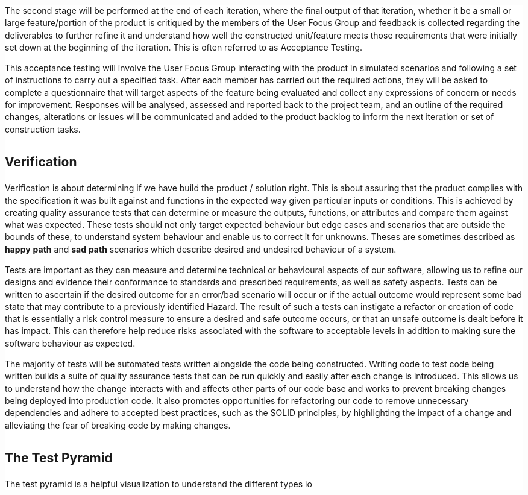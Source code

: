 The second stage will be performed at the end of each iteration, where the final output of that iteration, whether it be a small or large feature/portion of the product is critiqued by the members of the User Focus Group and feedback is collected regarding the deliverables to further refine it and understand how well the constructed unit/feature meets those requirements that were initially set down at the beginning of the iteration. This is often referred to as Acceptance Testing.  

This acceptance testing will involve the User Focus Group interacting with the product in simulated scenarios and following a set of instructions to carry out a specified task. After each member has carried out the required actions, they will be asked to complete a questionnaire that will target aspects of the feature being evaluated and collect any expressions of concern or needs for improvement. Responses will be analysed, assessed and reported back to the project team, and an outline of the required changes, alterations or issues will be communicated and added to the product backlog to inform the next iteration or set of construction tasks.

## Verification

Verification is about determining if we have build the product / solution right. This is about assuring that the product complies with the specification it was built against and functions in the expected way given particular inputs or conditions. This is achieved by creating quality assurance tests that can determine or measure the outputs, functions, or attributes and compare them against what was expected. These tests should not only target expected behaviour but edge cases and scenarios that are outside the bounds of these, to understand system behaviour and enable us to correct it for unknowns. Theses are sometimes described as **happy** **path** and **sad** **path** scenarios which describe desired and undesired behaviour of a system.

Tests are important as they can measure and determine technical or behavioural aspects of our software, allowing us to refine our designs and evidence their conformance to standards and prescribed requirements, as well as safety aspects. Tests can be written to ascertain if the desired outcome for an error/bad scenario will occur or if the actual outcome would represent some bad state that may contribute to a previously identified Hazard. The result of such a tests can instigate a refactor or creation of code that is essentially a risk control measure to ensure a desired and safe outcome occurs, or that an unsafe outcome is dealt before it has impact. This can therefore help reduce risks associated with the software to acceptable levels in addition to making sure the software behaviour as expected.

The majority of tests will be automated tests written alongside the code being constructed. Writing code to test code being written builds a suite of quality assurance tests that can be run quickly and easily after each change is introduced. This allows us to understand how the change interacts with and affects other parts of our code base and works to prevent breaking changes being deployed into production code. It also promotes opportunities for refactoring our code to remove unnecessary dependencies and adhere to accepted best practices, such as the SOLID principles, by highlighting the impact of a change and alleviating the fear of breaking code by making changes.

## The Test Pyramid

The test pyramid is a helpful visualization to understand the different types io